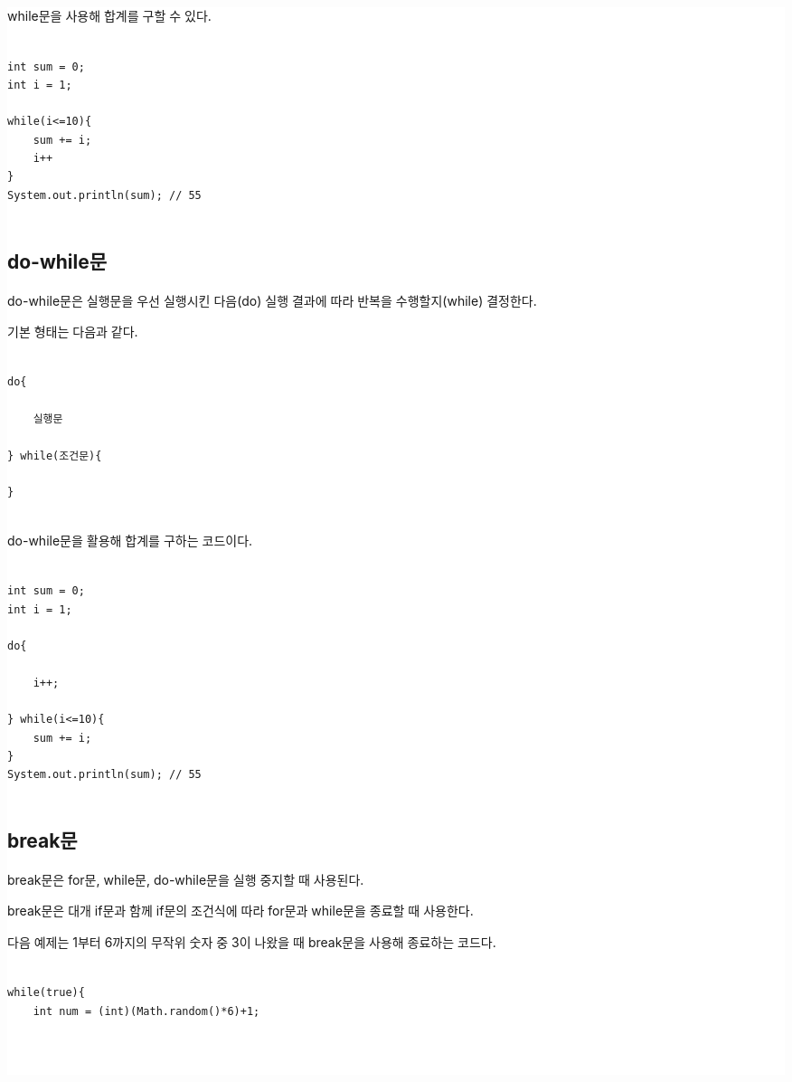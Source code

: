 while문을 사용해 합계를 구할 수 있다.
<pre>
<code>
int sum = 0;
int i = 1;

while(i<=10){
    sum += i;
    i++
}
System.out.println(sum); // 55
</code>
</pre>

## do-while문

do-while문은 실행문을 우선 실행시킨 다음(do) 실행 결과에 따라 반복을 수행할지(while) 결정한다.

기본 형태는 다음과 같다.
<pre>
<code>
do{

    실행문

} while(조건문){

}
</code>
</pre>

do-while문을 활용해 합계를 구하는 코드이다.
<pre>
<code>
int sum = 0;
int i = 1;

do{

    i++;

} while(i<=10){
    sum += i;
}
System.out.println(sum); // 55
</code>
</pre>

## break문

break문은 for문, while문, do-while문을 실행 중지할 때 사용된다.

break문은 대개 if문과 함께 if문의 조건식에 따라 for문과 while문을 종료할 때 사용한다.

다음 예제는 1부터 6까지의 무작위 숫자 중 3이 나왔을 때 break문을 사용해 종료하는 코드다.
<pre>
<code>
while(true){
    int num = (int)(Math.random()*6)+1;
